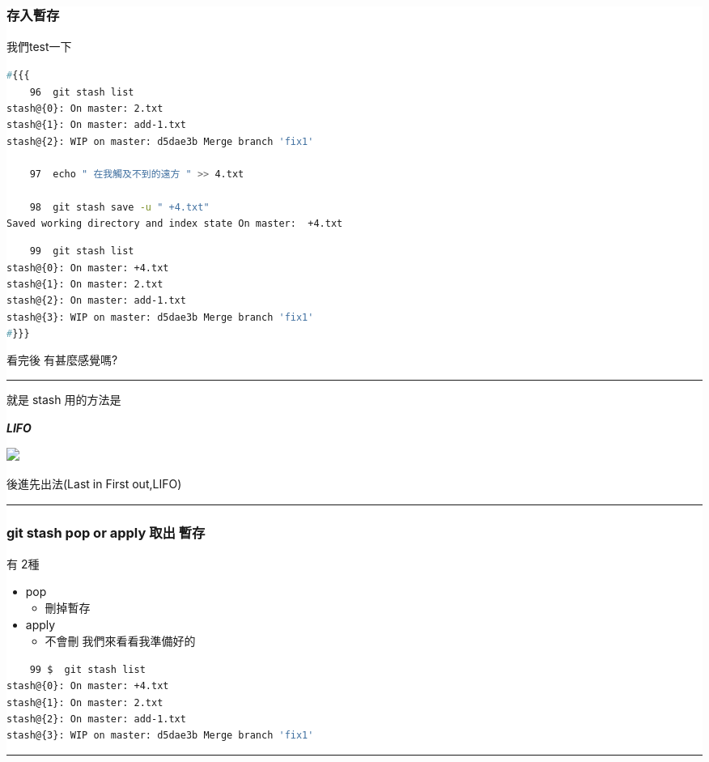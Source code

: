 
### 存入暫存
我們test一下

```bash
#{{{
    96  git stash list
stash@{0}: On master: 2.txt
stash@{1}: On master: add-1.txt
stash@{2}: WIP on master: d5dae3b Merge branch 'fix1'

    97  echo " 在我觸及不到的遠方 " >> 4.txt

    98  git stash save -u " +4.txt"
Saved working directory and index state On master:  +4.txt
```
```bash
    99  git stash list
stash@{0}: On master: +4.txt
stash@{1}: On master: 2.txt
stash@{2}: On master: add-1.txt
stash@{3}: WIP on master: d5dae3b Merge branch 'fix1'
#}}}
```
看完後 有甚麼感覺嗎?

---

就是 stash 用的方法是


***LIFO***


![](https://hackmd.io/_uploads/rk-6s5wfp.png)

後進先出法(Last in First out,LIFO)

---

### git stash pop or apply 取出 暫存
有 2種
+ pop
    + 刪掉暫存
+ apply
    + 不會刪
我們來看看我準備好的
```bash
    99 $  git stash list
stash@{0}: On master: +4.txt
stash@{1}: On master: 2.txt
stash@{2}: On master: add-1.txt
stash@{3}: WIP on master: d5dae3b Merge branch 'fix1'
```

---